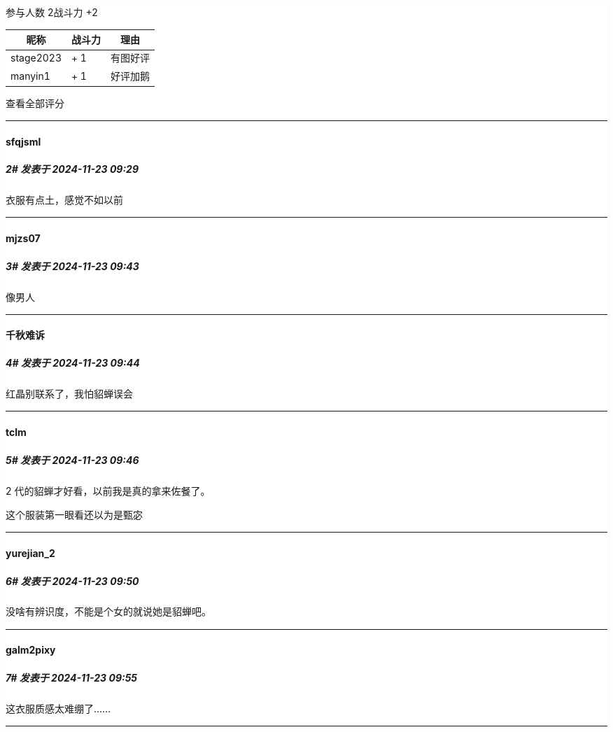  参与人数 2战斗力 +2

|昵称|战斗力|理由|
|----|---|---|
| stage2023| + 1|有图好评|
| manyin1| + 1|好评加鹅|

查看全部评分

*****

####  sfqjsml  
##### 2#       发表于 2024-11-23 09:29

衣服有点土，感觉不如以前

*****

####  mjzs07  
##### 3#       发表于 2024-11-23 09:43

像男人  

*****

####  千秋难诉  
##### 4#       发表于 2024-11-23 09:44

红晶别联系了，我怕貂蝉误会

*****

####  tclm  
##### 5#       发表于 2024-11-23 09:46

2 代的貂蝉才好看，以前我是真的拿来佐餐了。

这个服装第一眼看还以为是甄宓

*****

####  yurejian_2  
##### 6#       发表于 2024-11-23 09:50

没啥有辨识度，不能是个女的就说她是貂蝉吧。

*****

####  galm2pixy  
##### 7#       发表于 2024-11-23 09:55

这衣服质感太难绷了……

*****
